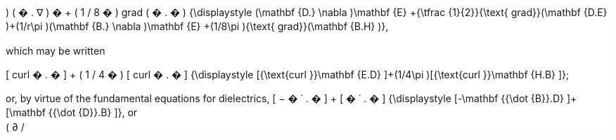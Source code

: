 )
(
�
.
∇
)
�
+
(
1
/
8
�
)
 grad
(
�
.
�
)
{\displaystyle (\mathbf {D.} \nabla )\mathbf {E} +{\tfrac {1}{2}}{\text{ grad}}(\mathbf {D.E} )+(1/r\pi )(\mathbf {B.} \nabla )\mathbf {E} +(1/8\pi ){\text{ grad}}(\mathbf {B.H} )},

which may be written

[
curl 
�
.
�
]
+
(
1
/
4
�
)
[
curl 
�
.
�
]
{\displaystyle [{\text{curl }}\mathbf {E.D} ]+(1/4\pi )[{\text{curl }}\mathbf {H.B} ]};

or, by virtue of the fundamental equations for dielectrics,
[
−
�
˙
.
�
]
+
[
�
˙
.
�
]
{\displaystyle [-\mathbf {{\dot {B}}.D} ]+[\mathbf {{\dot {D}}.B} ]},   or   
(
∂
/